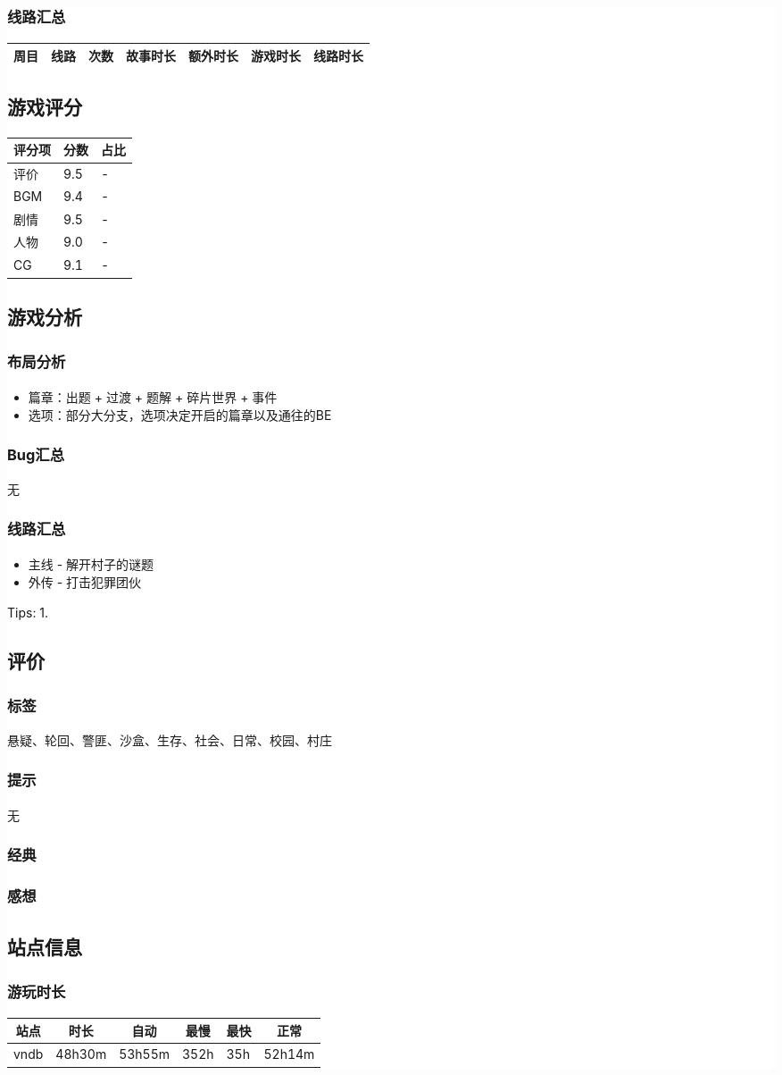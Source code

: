 ### 线路汇总
| 周目 | 线路 | 次数 | 故事时长 | 额外时长 | 游戏时长 | 线路时长 |
| --- | --- | --- | --- | --- | --- | --- |


## 游戏评分
| 评分项 | 分数 | 占比 |
| --- | --- | --- |
| 评价 | 9.5 | - |
| BGM | 9.4 | - |
| 剧情 | 9.5 | - |
| 人物 | 9.0 | - |
| CG | 9.1 | - |


## 游戏分析
### 布局分析
- 篇章：出题 + 过渡 + 题解 + 碎片世界 + 事件
- 选项：部分大分支，选项决定开启的篇章以及通往的BE

### Bug汇总
无

### 线路汇总
- 主线 - 解开村子的谜题
- 外传 - 打击犯罪团伙

Tips: 
1. 

## 评价
### 标签
悬疑、轮回、警匪、沙盒、生存、社会、日常、校园、村庄

### 提示
无

### 经典


### 感想


## 站点信息
### 游玩时长
| 站点 | 时长 | 自动 | 最慢 | 最快 | 正常 |
| --- | --- | --- | --- | --- | --- | 
| vndb | 48h30m | 53h55m | 352h | 35h | 52h14m |
